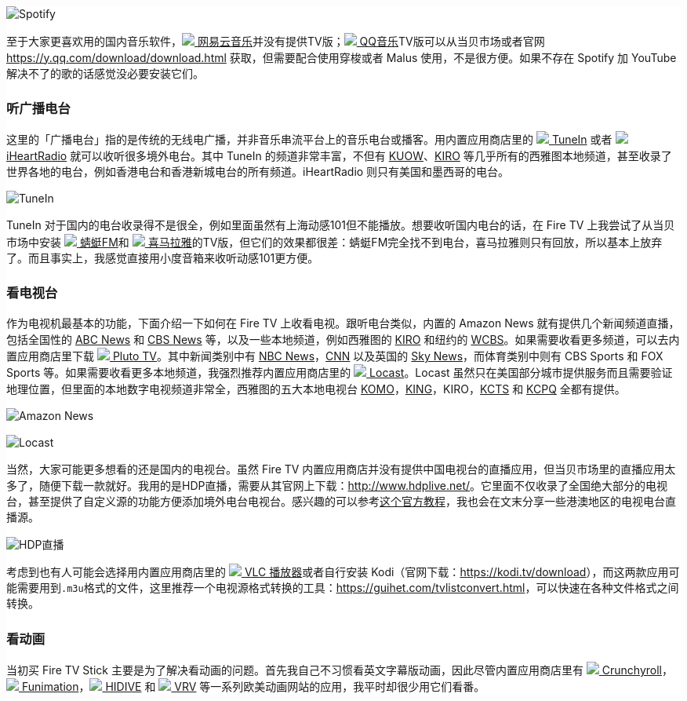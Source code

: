 ![Spotify](https://images-na.ssl-images-amazon.com/images/I/41lXLPU7NWL.jpg)

至于大家更喜欢用的国内音乐软件，[<img class="not-fancy text-image inline-app-icon" src="https://is4-ssl.mzstatic.com/image/thumb/Purple124/v4/50/fe/51/50fe5166-4c16-4b30-2968-fdfcbae5e009/AppIcon-0-0-1x_U007emarketing-0-0-0-6-0-0-sRGB-0-0-0-GLES2_U002c0-512MB-85-220-0-0.png/230x0w.webp" /> 网易云音乐](https://music.163.com/)并没有提供TV版；[<img class="not-fancy text-image inline-app-icon" src="https://is2-ssl.mzstatic.com/image/thumb/Purple114/v4/73/9b/59/739b5914-d1c0-93d4-15ea-5e9423a06b17/AppIcon-0-1x_U007emarketing-0-5-0-0-85-220.png/230x0w.webp" /> QQ音乐](https://y.qq.com/)TV版可以从当贝市场或者官网 <https://y.qq.com/download/download.html> 获取，但需要配合使用穿梭或者 Malus 使用，不是很方便。如果不存在 Spotify 加 YouTube 解决不了的歌的话感觉没必要安装它们。

### 听广播电台

这里的「广播电台」指的是传统的无线电广播，并非音乐串流平台上的音乐电台或播客。用内置应用商店里的 [<img class="not-fancy text-image inline-app-icon" src="https://is1-ssl.mzstatic.com/image/thumb/Purple114/v4/8b/76/4d/8b764d6e-60cd-abea-b25f-12967590ac1b/AppIcon-0-0-1x_U007emarketing-0-0-0-7-0-0-sRGB-0-0-0-GLES2_U002c0-512MB-85-220-0-0.png/230x0w.webp" /> TuneIn](https://tunein.com/radio/home/) 或者 [<img class="not-fancy text-image inline-app-icon" src="https://is5-ssl.mzstatic.com/image/thumb/Purple114/v4/75/55/e6/7555e6d5-93b0-eeef-d92b-db201f07e24b/AppIcon-0-1x_U007emarketing-0-6-0-0-85-220.png/230x0w.webp" /> iHeartRadio](https://www.iheart.com/live/) 就可以收听很多境外电台。其中 TuneIn 的频道非常丰富，不但有 [KUOW](https://www.kuow.org/)、[KIRO](https://mynorthwest.com/category/kiro-radio/) 等几乎所有的西雅图本地频道，甚至收录了世界各地的电台，例如香港电台和香港新城电台的所有频道。iHeartRadio 则只有美国和墨西哥的电台。

<img alt="TuneIn" src="https://images-na.ssl-images-amazon.com/images/I/A14cNprEYeL.png" style="max-width: 800px; width: 100%;" />

TuneIn 对于国内的电台收录得不是很全，例如里面虽然有上海动感101但不能播放。想要收听国内电台的话，在 Fire TV 上我尝试了从当贝市场中安装 [<img class="not-fancy text-image inline-app-icon" src="https://is5-ssl.mzstatic.com/image/thumb/Purple124/v4/fa/11/e1/fa11e14a-2cfe-f16e-6354-4ca308d3e331/AppIcon-0-0-1x_U007emarketing-0-0-0-7-0-0-85-220.png/230x0w.webp" /> 蜻蜓FM](https://www.qingting.fm/radiopage)和 [<img class="not-fancy text-image inline-app-icon" src="https://is3-ssl.mzstatic.com/image/thumb/Purple114/v4/5c/1a/9f/5c1a9fc3-235c-6ab3-1d19-22d9688a4d42/_U559c_U9a6c_U62c9_U96c5.png/230x0w.webp" /> 喜马拉雅](https://www.ximalaya.com/)的TV版，但它们的效果都很差：蜻蜓FM完全找不到电台，喜马拉雅则只有回放，所以基本上放弃了。而且事实上，我感觉直接用小度音箱来收听动感101更方便。

### 看电视台

作为电视机最基本的功能，下面介绍一下如何在 Fire TV 上收看电视。跟听电台类似，内置的 Amazon News 就有提供几个新闻频道直播，包括全国性的 [ABC News](https://abcnews.go.com/Live) 和 [CBS News](https://www.cbsnews.com/live/) 等，以及一些本地频道，例如西雅图的 [KIRO](https://www.kiro7.com/video/live-stream/https://www.kiro7.com/video/live-stream/) 和纽约的 [WCBS](https://newyork.cbslocal.com/live/channel/wcbs-live-311/)。如果需要收看更多频道，可以去内置应用商店里下载 [<img class="not-fancy text-image inline-app-icon" src="https://is2-ssl.mzstatic.com/image/thumb/Purple114/v4/f7/63/26/f763261b-f59c-69ce-91cf-50e42ddc48d1/AppIcon-0-0-1x_U007emarketing-0-0-0-7-0-0-sRGB-0-0-0-GLES2_U002c0-512MB-85-220-0-0.png/230x0w.webp" /> Pluto TV](https://pluto.tv/live-tv)。其中新闻类别中有 [NBC News](https://www.nbc.com/live)，[CNN](https://www.cnn.com/) 以及英国的 [Sky News](https://news.sky.com/story/watch-sky-news-live-10315632)，而体育类别中则有 CBS Sports 和 FOX Sports 等。如果需要收看更多本地频道，我强烈推荐内置应用商店里的 [<img class="not-fancy text-image inline-app-icon" src="https://is4-ssl.mzstatic.com/image/thumb/Purple124/v4/27/63/fb/2763fb02-4cc4-9a5c-42ba-1b7f899409c0/AppIcon-1x_U007emarketing-0-7-0-0-85-220.png/230x0w.webp" /> Locast](https://www.locast.org/)。Locast 虽然只在美国部分城市提供服务而且需要验证地理位置，但里面的本地数字电视频道非常全，西雅图的五大本地电视台 [KOMO](https://www.komonews.com/)，[KING](https://www.king5.com/)，KIRO，[KCTS](https://www.kcts9.org/) 和 [KCPQ](https://www.q13fox.com/) 全都有提供。 

![Amazon News](https://miro.medium.com/max/700/1*85IUbnL0VBIoLxw0jWu7Ig.png)

<img alt="Locast" src="https://images-na.ssl-images-amazon.com/images/I/71wVcFnrO5L.png" style="max-width: 800px; width: 100%;" />

当然，大家可能更多想看的还是国内的电视台。虽然 Fire TV 内置应用商店并没有提供中国电视台的直播应用，但当贝市场里的直播应用太多了，随便下载一款就好。我用的是HDP直播，需要从其官网上下载：<http://www.hdplive.net/>。它里面不仅收录了全国绝大部分的电视台，甚至提供了自定义源的功能方便添加境外电台电视台。感兴趣的可以参考[这个官方教程](http://www.hdpfans.com/thread-486314-1-1.html)，我也会在文末分享一些港澳地区的电视电台直播源。

<img alt="HDP直播" src="http://pic.dangbei.net/uploads/new/191118/9-19111Q31FX21.jpg" style="max-width: 800px; width: 100%;" />

考虑到也有人可能会选择用内置应用商店里的 [<img class="not-fancy text-image inline-app-icon" src="https://is2-ssl.mzstatic.com/image/thumb/Purple124/v4/0d/48/91/0d489179-91ab-43e2-07b9-9857a4cf1608/AppIcon-1x_U007emarketing-0-7-0-0-85-220.png/230x0w.webp" /> VLC 播放器](https://www.videolan.org/vlc/)或者自行安装 Kodi（官网下载：<https://kodi.tv/download>），而这两款应用可能需要用到`.m3u`格式的文件，这里推荐一个电视源格式转换的工具：<https://guihet.com/tvlistconvert.html>，可以快速在各种文件格式之间转换。

### 看动画

当初买 Fire TV Stick 主要是为了解决看动画的问题。首先我自己不习惯看英文字幕版动画，因此尽管内置应用商店里有 [<img class="not-fancy text-image inline-app-icon" src="https://is2-ssl.mzstatic.com/image/thumb/Purple114/v4/f3/90/0b/f3900bbc-8415-96d2-807b-5c3462b4c1c6/AppIcon-0-0-1x_U007emarketing-0-0-0-10-0-0-sRGB-0-0-0-GLES2_U002c0-512MB-85-220-0-0.png/230x0w.webp" /> Crunchyroll](https://www.crunchyroll.com/)，[<img class="not-fancy text-image inline-app-icon" src="https://is1-ssl.mzstatic.com/image/thumb/Purple124/v4/6d/00/f0/6d00f0ac-7092-2dab-e387-c67e40a6445b/AppIcon-0-0-1x_U007emarketing-0-0-0-10-0-0-sRGB-0-0-0-GLES2_U002c0-512MB-85-220-0-0.png/230x0w.webp" /> Funimation](https://www.funimation.com/)，[<img class="not-fancy text-image inline-app-icon" src="https://is3-ssl.mzstatic.com/image/thumb/Purple114/v4/43/f9/2c/43f92c63-b61e-4ea3-394f-2f677e219bf6/AppIcon-0-0-1x_U007emarketing-0-0-0-10-0-0-sRGB-0-0-0-GLES2_U002c0-512MB-85-220-0-0.png/230x0w.webp" /> HIDIVE](https://www.hidive.com/) 和 [<img class="not-fancy text-image inline-app-icon" src="https://is3-ssl.mzstatic.com/image/thumb/Purple113/v4/42/83/57/428357a9-3b00-f1d1-2a10-477f020c9455/AppIcon-0-0-1x_U007emarketing-0-0-0-10-0-0-sRGB-0-0-0-GLES2_U002c0-512MB-85-220-0-0.png/230x0w.webp" /> VRV](https://vrv.co/) 等一系列欧美动画网站的应用，我平时却很少用它们看番。
